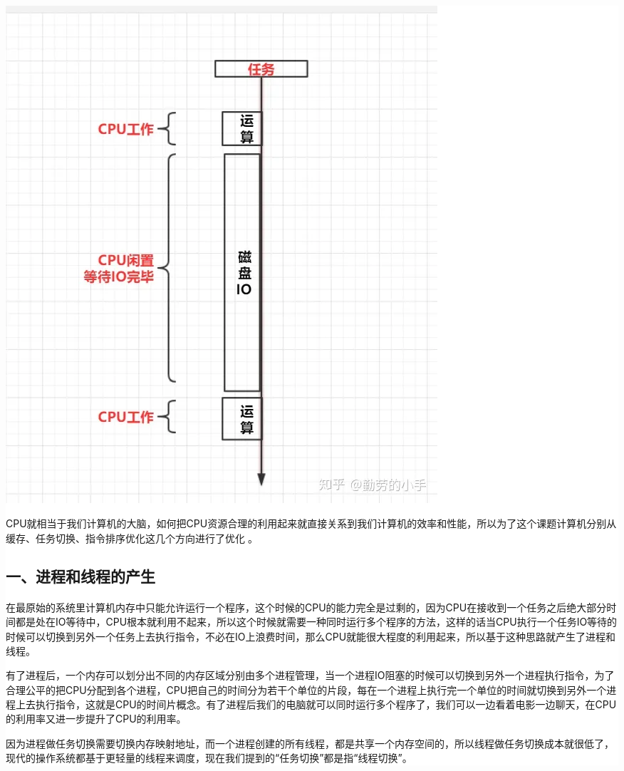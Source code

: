 ![img](./%E5%B9%B6%E5%8F%91%E5%9F%BA%E7%A1%80%E7%90%86%E8%AE%BA.assets/v2-7c00b2c64d65a449c480c467266313c0_720w.webp)

CPU就相当于我们计算机的大脑，如何把CPU资源合理的利用起来就直接关系到我们计算机的效率和性能，所以为了这个课题计算机分别从缓存、任务切换、指令排序优化这几个方向进行了优化 。





## **一、进程和线程的产生**

在最原始的系统里计算机内存中只能允许运行一个程序，这个时候的CPU的能力完全是过剩的，因为CPU在接收到一个任务之后绝大部分时间都是处在IO等待中，CPU根本就利用不起来，所以这个时候就需要一种同时运行多个程序的方法，这样的话当CPU执行一个任务IO等待的时候可以切换到另外一个任务上去执行指令，不必在IO上浪费时间，那么CPU就能很大程度的利用起来，所以基于这种思路就产生了进程和线程。

有了进程后，一个内存可以划分出不同的内存区域分别由多个进程管理，当一个进程IO阻塞的时候可以切换到另外一个进程执行指令，为了合理公平的把CPU分配到各个进程，CPU把自己的时间分为若干个单位的片段，每在一个进程上执行完一个单位的时间就切换到另外一个进程上去执行指令，这就是CPU的时间片概念。有了进程后我们的电脑就可以同时运行多个程序了，我们可以一边看着电影一边聊天，在CPU的利用率又进一步提升了CPU的利用率。

因为进程做任务切换需要切换内存映射地址，而一个进程创建的所有线程，都是共享一个内存空间的，所以线程做任务切换成本就很低了，现代的操作系统都基于更轻量的线程来调度，现在我们提到的“任务切换”都是指“线程切换”。
